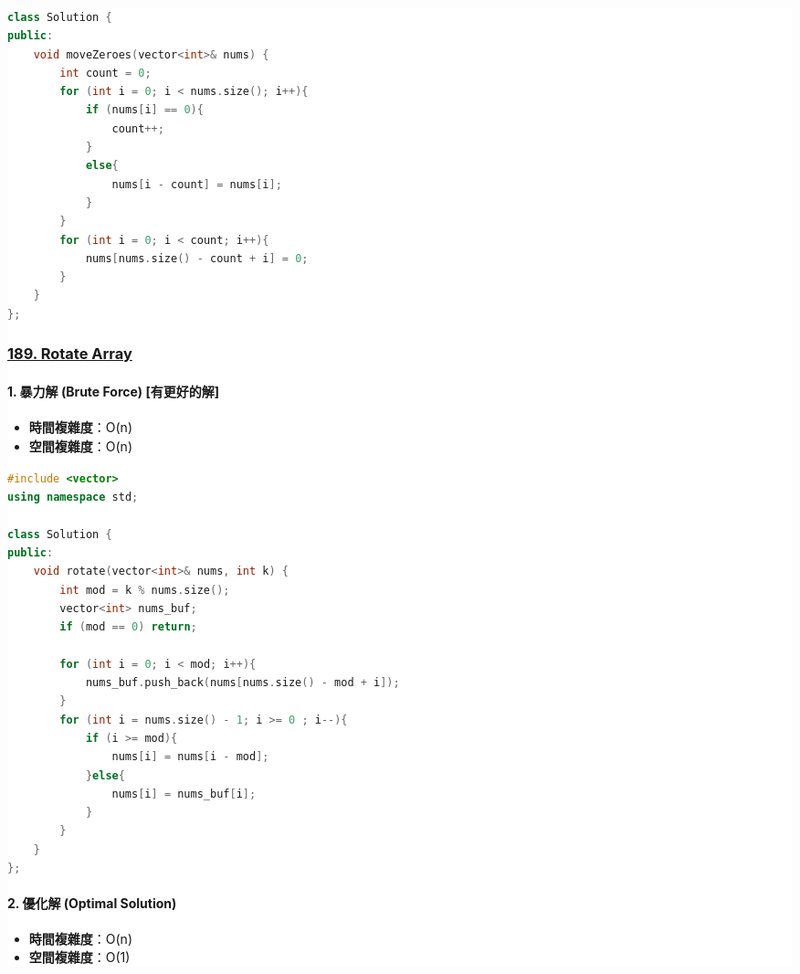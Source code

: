 ```c++
class Solution {
public:
    void moveZeroes(vector<int>& nums) {
        int count = 0;
        for (int i = 0; i < nums.size(); i++){
            if (nums[i] == 0){
                count++;
            }
            else{
                nums[i - count] = nums[i];
            }
        }
        for (int i = 0; i < count; i++){
            nums[nums.size() - count + i] = 0;
        }
    }
};
```
### [189. Rotate Array](https://leetcode.com/problems/rotate-array/)
#### 1. 暴力解 (Brute Force) [有更好的解]
- **時間複雜度**：O(n)
- **空間複雜度**：O(n)

```c++
#include <vector>
using namespace std;

class Solution {
public:
    void rotate(vector<int>& nums, int k) {
        int mod = k % nums.size();
        vector<int> nums_buf;
        if (mod == 0) return;

        for (int i = 0; i < mod; i++){
            nums_buf.push_back(nums[nums.size() - mod + i]);
        }
        for (int i = nums.size() - 1; i >= 0 ; i--){
            if (i >= mod){
                nums[i] = nums[i - mod];
            }else{
                nums[i] = nums_buf[i];
            }
        }
    }
};
```
#### 2. 優化解 (Optimal Solution)
- **時間複雜度**：O(n)
- **空間複雜度**：O(1)
